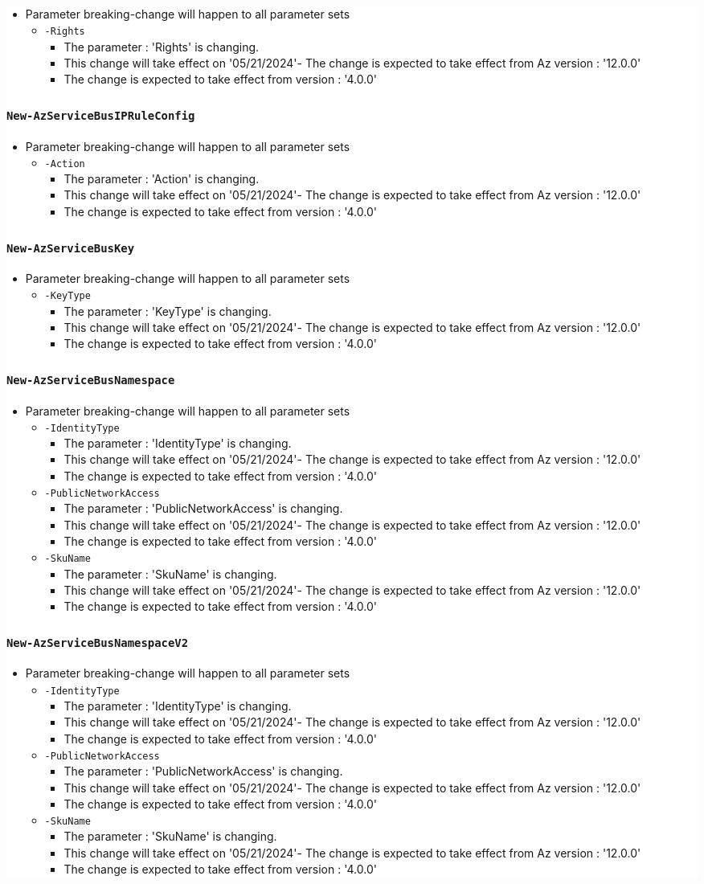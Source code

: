 - Parameter breaking-change will happen to all parameter sets
  - `-Rights`
    - The parameter : 'Rights' is changing.
    - This change will take effect on '05/21/2024'- The change is expected to take effect from Az version : '12.0.0'
    - The change is expected to take effect from version : '4.0.0'

### `New-AzServiceBusIPRuleConfig`

- Parameter breaking-change will happen to all parameter sets
  - `-Action`
    - The parameter : 'Action' is changing.
    - This change will take effect on '05/21/2024'- The change is expected to take effect from Az version : '12.0.0'
    - The change is expected to take effect from version : '4.0.0'

### `New-AzServiceBusKey`

- Parameter breaking-change will happen to all parameter sets
  - `-KeyType`
    - The parameter : 'KeyType' is changing.
    - This change will take effect on '05/21/2024'- The change is expected to take effect from Az version : '12.0.0'
    - The change is expected to take effect from version : '4.0.0'

### `New-AzServiceBusNamespace`

- Parameter breaking-change will happen to all parameter sets
  - `-IdentityType`
    - The parameter : 'IdentityType' is changing.
    - This change will take effect on '05/21/2024'- The change is expected to take effect from Az version : '12.0.0'
    - The change is expected to take effect from version : '4.0.0'
  - `-PublicNetworkAccess`
    - The parameter : 'PublicNetworkAccess' is changing.
    - This change will take effect on '05/21/2024'- The change is expected to take effect from Az version : '12.0.0'
    - The change is expected to take effect from version : '4.0.0'
  - `-SkuName`
    - The parameter : 'SkuName' is changing.
    - This change will take effect on '05/21/2024'- The change is expected to take effect from Az version : '12.0.0'
    - The change is expected to take effect from version : '4.0.0'

### `New-AzServiceBusNamespaceV2`

- Parameter breaking-change will happen to all parameter sets
  - `-IdentityType`
    - The parameter : 'IdentityType' is changing.
    - This change will take effect on '05/21/2024'- The change is expected to take effect from Az version : '12.0.0'
    - The change is expected to take effect from version : '4.0.0'
  - `-PublicNetworkAccess`
    - The parameter : 'PublicNetworkAccess' is changing.
    - This change will take effect on '05/21/2024'- The change is expected to take effect from Az version : '12.0.0'
    - The change is expected to take effect from version : '4.0.0'
  - `-SkuName`
    - The parameter : 'SkuName' is changing.
    - This change will take effect on '05/21/2024'- The change is expected to take effect from Az version : '12.0.0'
    - The change is expected to take effect from version : '4.0.0'
